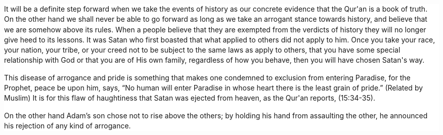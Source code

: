 It will be a definite step forward when we take the events of history as our concrete evidence that the Qur'an is a book of truth. On the other hand we shall never be able to go forward as long as we take an arrogant stance towards history, and believe that we are somehow above its rules. When a people believe that they are exempted from the verdicts of history they will no longer give heed to its lessons. It was Satan who first boasted that what applied to others did not apply to him. Once you take your race, your nation, your tribe, or your creed not to be subject to the same laws as apply to others, that you have some special relationship with God or that you are of His own family, regardless of how you behave, then you will have chosen Satan's way.

This disease of arrogance and pride is something that makes one condemned to exclusion from entering Paradise, for the Prophet, peace be upon him, says, “No human will enter Paradise in whose heart there is the least grain of pride.” (Related by Muslim) It is for this flaw of haughtiness that Satan was ejected from heaven, as the Qur'an reports, (15:34-35).

On the other hand Adam’s son chose not to rise above the others; by holding his hand from assaulting the other, he announced his rejection of any kind of arrogance.

